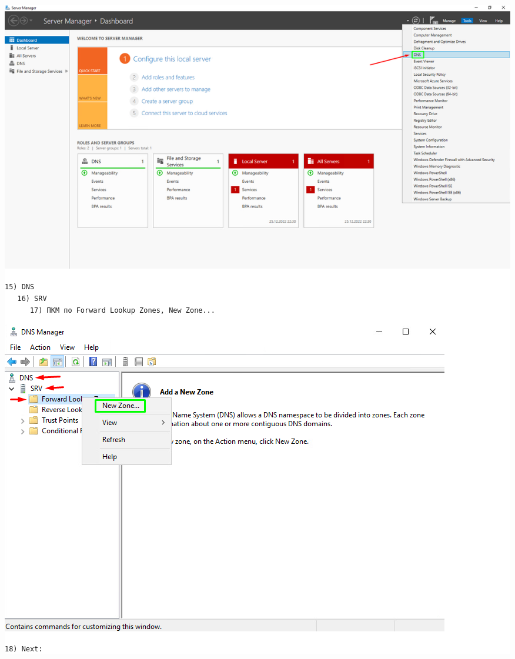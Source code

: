 ![image](/screenshots/srv_tools2.png)
```
15) DNS
   16) SRV
      17) ПКМ по Forward Lookup Zones, New Zone...
```
![image](/screenshots/srv_dns_manager1.png)
```
18) Next:
```